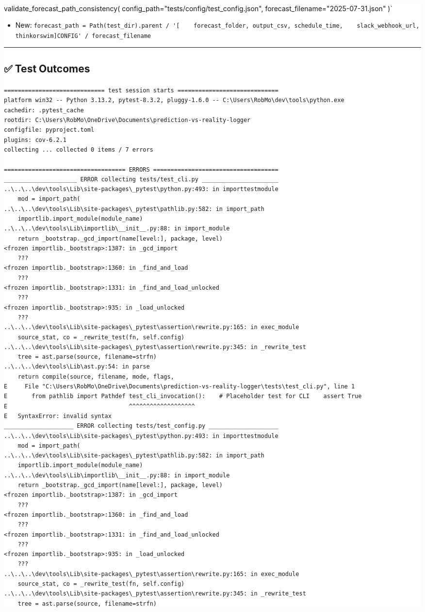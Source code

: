 validate_forecast_path_consistency(        config_path="tests/config/test_config.json",        forecast_filename="2025-07-31.json"    )`
  - New: `forecast_path = Path(test_dir).parent / '[    forecast_folder, output_csv, schedule_time,    slack_webhook_url, thinkorswim]CONFIG' / forecast_filename`

---
## ✅ Test Outcomes
```
============================= test session starts =============================
platform win32 -- Python 3.13.2, pytest-8.3.2, pluggy-1.6.0 -- C:\Users\RobMo\dev\tools\python.exe
cachedir: .pytest_cache
rootdir: C:\Users\RobMo\OneDrive\Documents\prediction-vs-reality-logger
configfile: pyproject.toml
plugins: cov-6.2.1
collecting ... collected 0 items / 7 errors

=================================== ERRORS ====================================
_____________________ ERROR collecting tests/test_cli.py ______________________
..\..\..\dev\tools\Lib\site-packages\_pytest\python.py:493: in importtestmodule
    mod = import_path(
..\..\..\dev\tools\Lib\site-packages\_pytest\pathlib.py:582: in import_path
    importlib.import_module(module_name)
..\..\..\dev\tools\Lib\importlib\__init__.py:88: in import_module
    return _bootstrap._gcd_import(name[level:], package, level)
<frozen importlib._bootstrap>:1387: in _gcd_import
    ???
<frozen importlib._bootstrap>:1360: in _find_and_load
    ???
<frozen importlib._bootstrap>:1331: in _find_and_load_unlocked
    ???
<frozen importlib._bootstrap>:935: in _load_unlocked
    ???
..\..\..\dev\tools\Lib\site-packages\_pytest\assertion\rewrite.py:165: in exec_module
    source_stat, co = _rewrite_test(fn, self.config)
..\..\..\dev\tools\Lib\site-packages\_pytest\assertion\rewrite.py:345: in _rewrite_test
    tree = ast.parse(source, filename=strfn)
..\..\..\dev\tools\Lib\ast.py:54: in parse
    return compile(source, filename, mode, flags,
E     File "C:\Users\RobMo\OneDrive\Documents\prediction-vs-reality-logger\tests\test_cli.py", line 1
E       from pathlib import Pathdef test_cli_invocation():    # Placeholder test for CLI    assert True
E                                   ^^^^^^^^^^^^^^^^^^^
E   SyntaxError: invalid syntax
____________________ ERROR collecting tests/test_config.py ____________________
..\..\..\dev\tools\Lib\site-packages\_pytest\python.py:493: in importtestmodule
    mod = import_path(
..\..\..\dev\tools\Lib\site-packages\_pytest\pathlib.py:582: in import_path
    importlib.import_module(module_name)
..\..\..\dev\tools\Lib\importlib\__init__.py:88: in import_module
    return _bootstrap._gcd_import(name[level:], package, level)
<frozen importlib._bootstrap>:1387: in _gcd_import
    ???
<frozen importlib._bootstrap>:1360: in _find_and_load
    ???
<frozen importlib._bootstrap>:1331: in _find_and_load_unlocked
    ???
<frozen importlib._bootstrap>:935: in _load_unlocked
    ???
..\..\..\dev\tools\Lib\site-packages\_pytest\assertion\rewrite.py:165: in exec_module
    source_stat, co = _rewrite_test(fn, self.config)
..\..\..\dev\tools\Lib\site-packages\_pytest\assertion\rewrite.py:345: in _rewrite_test
    tree = ast.parse(source, filename=strfn)
```